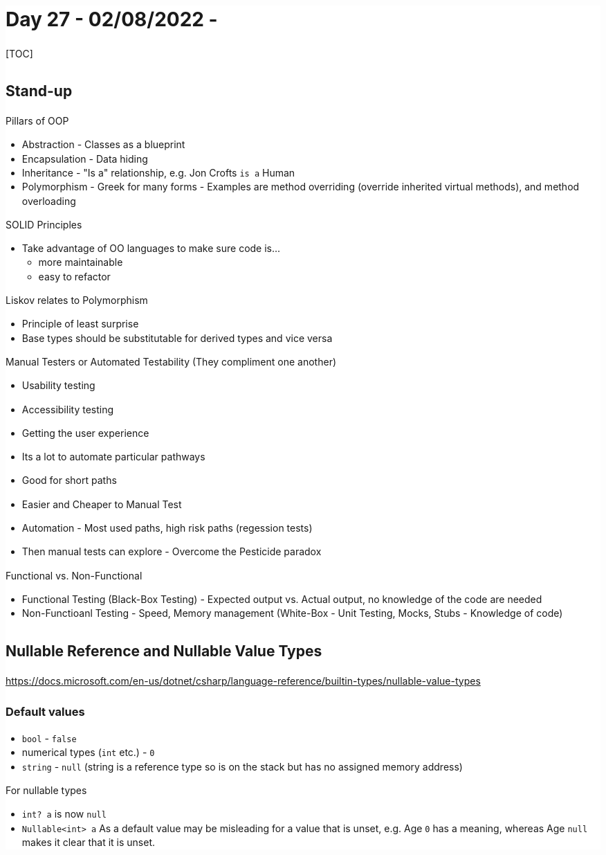 # Day 27 - 02/08/2022 - 

[TOC]

## Stand-up

Pillars of OOP
- Abstraction - Classes as a blueprint
- Encapsulation - Data hiding
- Inheritance - "Is a" relationship, e.g. Jon Crofts `is a` Human
- Polymorphism - Greek for many forms - Examples are method overriding (override inherited virtual methods), and method overloading

SOLID Principles
- Take advantage of OO languages to make sure code is...
    - more maintainable
    - easy to refactor

Liskov relates to Polymorphism
- Principle of least surprise
- Base types should be substitutable for derived types and vice versa

Manual Testers or Automated Testability (They compliment one another)
- Usability testing
- Accessibility testing
- Getting the user experience

- Its a lot to automate particular pathways
- Good for short paths
- Easier and Cheaper to Manual Test
- Automation - Most used paths, high risk paths (regession tests)
- Then manual tests can explore - Overcome the Pesticide paradox

Functional vs. Non-Functional
- Functional Testing (Black-Box Testing) - Expected output vs. Actual output, no knowledge of the code are needed
- Non-Functioanl Testing - Speed, Memory management
(White-Box - Unit Testing, Mocks, Stubs - Knowledge of code)

## Nullable Reference and Nullable Value Types

https://docs.microsoft.com/en-us/dotnet/csharp/language-reference/builtin-types/nullable-value-types

### Default values
- `bool` - `false`
- numerical types (`int` etc.) - `0`
- `string` - `null` (string is a reference type so is on the stack but has no assigned memory address)

For nullable types
- `int? a` is now `null`
- `Nullable<int> a`
As a default value may be misleading for a value that is unset, e.g. Age `0` has a meaning, whereas Age `null` makes it clear that it is unset.
